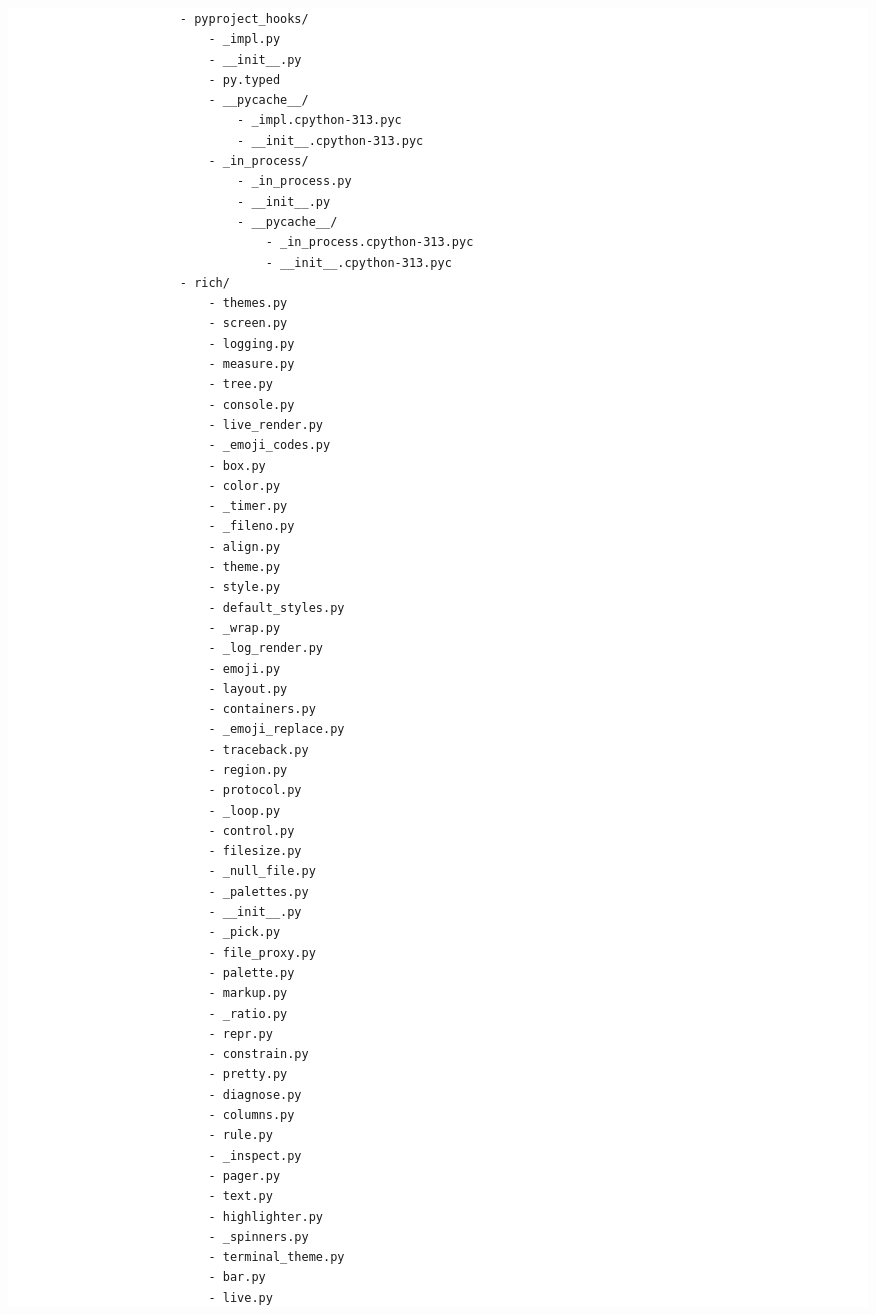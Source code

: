                             - pyproject_hooks/
                                - _impl.py
                                - __init__.py
                                - py.typed
                                - __pycache__/
                                    - _impl.cpython-313.pyc
                                    - __init__.cpython-313.pyc
                                - _in_process/
                                    - _in_process.py
                                    - __init__.py
                                    - __pycache__/
                                        - _in_process.cpython-313.pyc
                                        - __init__.cpython-313.pyc
                            - rich/
                                - themes.py
                                - screen.py
                                - logging.py
                                - measure.py
                                - tree.py
                                - console.py
                                - live_render.py
                                - _emoji_codes.py
                                - box.py
                                - color.py
                                - _timer.py
                                - _fileno.py
                                - align.py
                                - theme.py
                                - style.py
                                - default_styles.py
                                - _wrap.py
                                - _log_render.py
                                - emoji.py
                                - layout.py
                                - containers.py
                                - _emoji_replace.py
                                - traceback.py
                                - region.py
                                - protocol.py
                                - _loop.py
                                - control.py
                                - filesize.py
                                - _null_file.py
                                - _palettes.py
                                - __init__.py
                                - _pick.py
                                - file_proxy.py
                                - palette.py
                                - markup.py
                                - _ratio.py
                                - repr.py
                                - constrain.py
                                - pretty.py
                                - diagnose.py
                                - columns.py
                                - rule.py
                                - _inspect.py
                                - pager.py
                                - text.py
                                - highlighter.py
                                - _spinners.py
                                - terminal_theme.py
                                - bar.py
                                - live.py